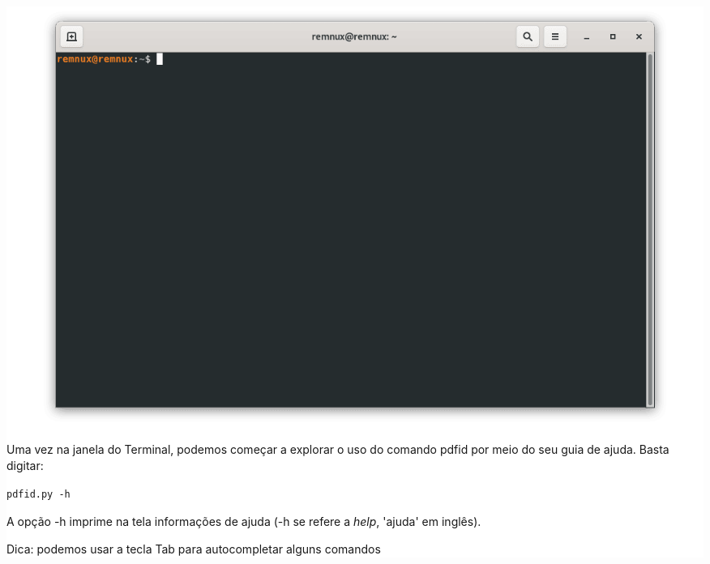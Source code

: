 <figure><img src="images/Screenshot-from-2022-06-13-15-29-05.png" alt="Captura de tela da máquina virtual REMnux em seu status inicial"><figcaption></figcaption></figure>

Uma vez na janela do Terminal, podemos começar a explorar o uso do comando pdfid por meio do seu guia de ajuda. Basta digitar:

`pdfid.py -h`

A opção -h imprime na tela informações de ajuda (-h se refere a _help_, 'ajuda' em inglês).

Dica: podemos usar a tecla Tab para autocompletar alguns comandos
